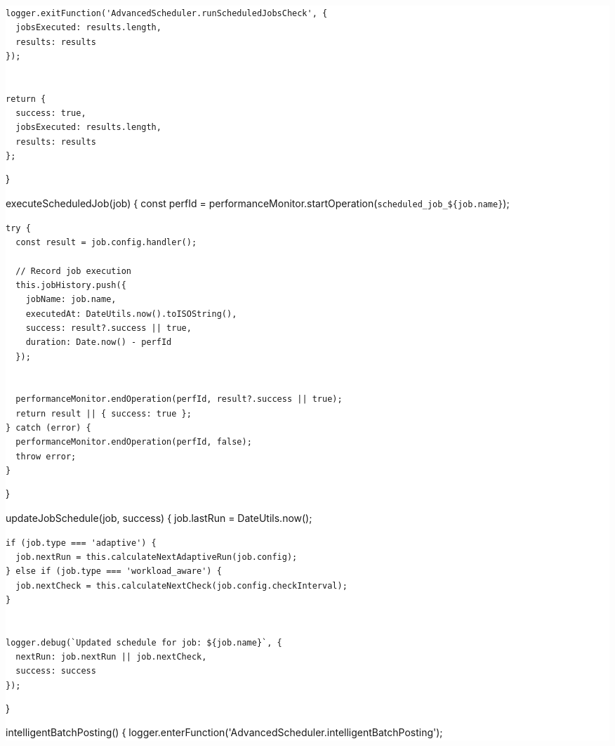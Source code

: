 
    logger.exitFunction('AdvancedScheduler.runScheduledJobsCheck', {
      jobsExecuted: results.length,
      results: results
    });


    return {
      success: true,
      jobsExecuted: results.length,
      results: results
    };
  }


  executeScheduledJob(job) {
    const perfId = performanceMonitor.startOperation(`scheduled_job_${job.name}`);


    try {
      const result = job.config.handler();
      
      // Record job execution
      this.jobHistory.push({
        jobName: job.name,
        executedAt: DateUtils.now().toISOString(),
        success: result?.success || true,
        duration: Date.now() - perfId
      });


      performanceMonitor.endOperation(perfId, result?.success || true);
      return result || { success: true };
    } catch (error) {
      performanceMonitor.endOperation(perfId, false);
      throw error;
    }
  }


  updateJobSchedule(job, success) {
    job.lastRun = DateUtils.now();
    
    if (job.type === 'adaptive') {
      job.nextRun = this.calculateNextAdaptiveRun(job.config);
    } else if (job.type === 'workload_aware') {
      job.nextCheck = this.calculateNextCheck(job.config.checkInterval);
    }


    logger.debug(`Updated schedule for job: ${job.name}`, {
      nextRun: job.nextRun || job.nextCheck,
      success: success
    });
  }


  intelligentBatchPosting() {
    logger.enterFunction('AdvancedScheduler.intelligentBatchPosting');
